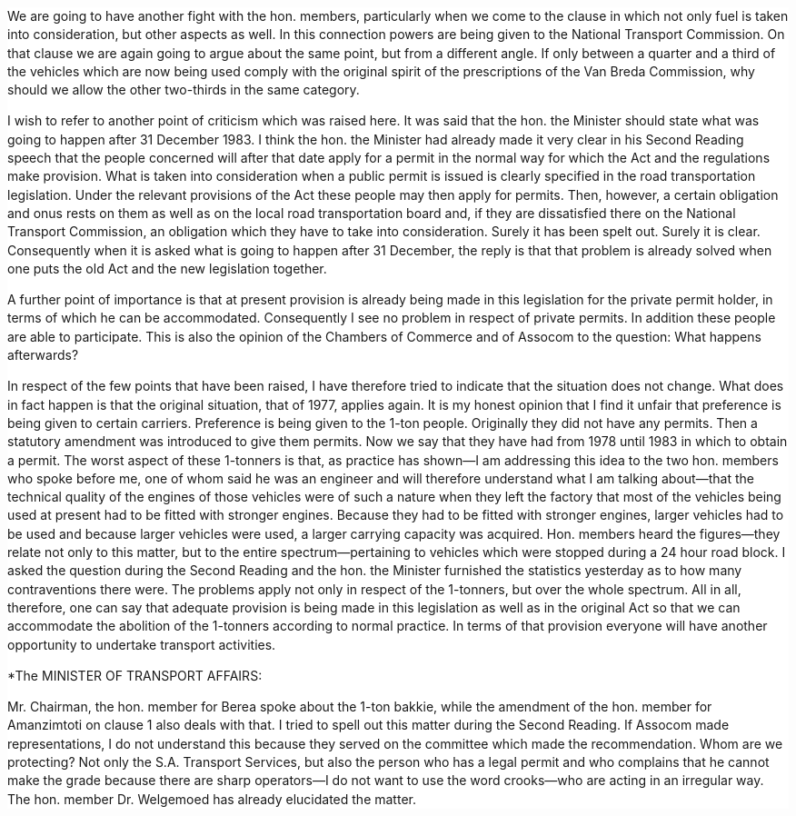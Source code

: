 <p>We are going to have another fight with the hon. members, particularly when we come to the clause in which not only fuel is taken into consideration, but other aspects as well. In this connection powers are being given to the National Transport Commission. On that clause we are again going to argue about the same point, but from a different angle. If only between a quarter and a third of the vehicles which are now being used comply with the original spirit of the prescriptions of the Van Breda Commission, why should we allow the other two-thirds in the same category.</p>

<p>I wish to refer to another point of criticism which was raised here. It was said that the hon. the Minister should state what was going to happen after 31 December 1983. I think the hon. the Minister had already made it very clear in his Second Reading speech that the people concerned will after that date apply for a permit in the normal way for which the Act and the regulations make provision. What is taken into consideration when a public permit is issued is clearly specified in the road transportation legislation. Under the relevant provisions of the Act these people may then apply for permits. Then, however, a certain obligation and onus rests on them as well as on the local road transportation board and, if they are dissatisfied there on the National Transport Commission, an obligation which they have to take into consideration. Surely it has been spelt out. Surely it is clear. Consequently when it is asked what is going to happen after 31 December, the reply is that that problem is already solved when one puts the old Act and the new legislation together.</p>

<p>A further point of importance is that at present provision is already being made in this legislation for the private permit holder, in terms of which he can be accommodated. Consequently I see no problem in respect of private permits. In addition these people are able to participate. This is also the opinion of the Chambers of Commerce and of Assocom to the question: What happens afterwards?</p>

<p>In respect of the few points that have been raised, I have therefore tried to indicate that the situation does not change. What does in fact happen is that the original situation, that of 1977, applies again. It is my honest opinion that I find it unfair that preference is being given to certain carriers. Preference is being given to the 1-ton people. Originally they did not have any permits. Then a statutory amendment was introduced to give them permits. Now we say that they have had from 1978 until 1983 in which to obtain a permit. The worst aspect of these 1-tonners is that, as practice has shown&#x2014;I am addressing this idea to the two hon. members who spoke before me, one of whom said he was an engineer and will therefore understand what I am talking about&#x2014;that the technical quality of the engines of those vehicles were of such a nature when they left the factory that most of the vehicles being used at present had to be fitted with stronger <span class="col_1013-1014" refersTo="page_0535"/>engines. Because they had to be fitted with stronger engines, larger vehicles had to be used and because larger vehicles were used, a larger carrying capacity was acquired. Hon. members heard the figures&#x2014;they relate not only to this matter, but to the entire spectrum&#x2014;pertaining to vehicles which were stopped during a 24 hour road block. I asked the question during the Second Reading and the hon. the Minister furnished the statistics yesterday as to how many contraventions there were. The problems apply not only in respect of the 1-tonners, but over the whole spectrum. All in all, therefore, one can say that adequate provision is being made in this legislation as well as in the original Act so that we can accommodate the abolition of the 1-tonners according to normal practice. In terms of that provision everyone will have another opportunity to undertake transport activities.</p>

</speech>

<speech by="#minister_of_transport_affairs">

<from>*The <person refersTo="hansard_za">MINISTER OF TRANSPORT AFFAIRS</person>:</from>

<p>Mr. Chairman, the hon. member for Berea spoke about the 1-ton bakkie, while the amendment of the hon. member for Amanzimtoti on clause 1 also deals with that. I tried to spell out this matter during the Second Reading. If Assocom made representations, I do not understand this because they served on the committee which made the recommendation. Whom are we protecting? Not only the S.A. Transport Services, but also the person who has a legal permit and who complains that he cannot make the grade because there are sharp operators&#x2014;I do not want to use the word crooks&#x2014;who are acting in an irregular way. The hon. member Dr. Welgemoed has already elucidated the matter.</p>
